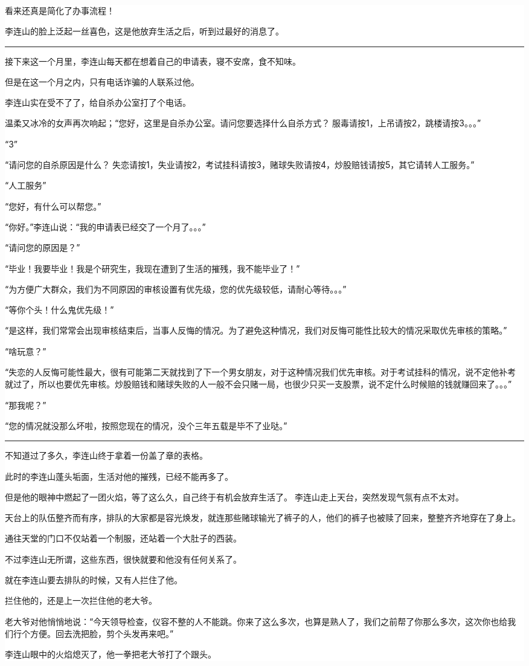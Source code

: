 看来还真是简化了办事流程！

李连山的脸上泛起一丝喜色，这是他放弃生活之后，听到过最好的消息了。

------

接下来这一个月里，李连山每天都在想着自己的申请表，寝不安席，食不知味。

但是在这一个月之内，只有电话诈骗的人联系过他。

李连山实在受不了了，给自杀办公室打了个电话。

温柔又冰冷的女声再次响起；“您好，这里是自杀办公室。请问您要选择什么自杀方式？  服毒请按1，上吊请按2，跳楼请按3。。。”

“3”

“请问您的自杀原因是什么？  失恋请按1，失业请按2，考试挂科请按3，赌球失败请按4，炒股赔钱请按5，其它请转人工服务。”

“人工服务”

“您好，有什么可以帮您。”

“你好。”李连山说：“我的申请表已经交了一个月了。。。”

“请问您的原因是？”

“毕业！我要毕业！我是个研究生，我现在遭到了生活的摧残，我不能毕业了！”

“为方便广大群众，我们为不同原因的审核设置有优先级，您的优先级较低，请耐心等待。。。”

“等你个头！什么鬼优先级！”

“是这样，我们常常会出现审核结束后，当事人反悔的情况。为了避免这种情况，我们对反悔可能性比较大的情况采取优先审核的策略。”

“啥玩意？”

“失恋的人反悔可能性最大，很有可能第二天就找到了下一个男女朋友，对于这种情况我们优先审核。对于考试挂科的情况，说不定他补考就过了，所以也要优先审核。炒股赔钱和赌球失败的人一般不会只赌一局，也很少只买一支股票，说不定什么时候赔的钱就赚回来了。。。”

“那我呢？”

“您的情况就没那么坏啦，按照您现在的情况，没个三年五载是毕不了业哒。”

------

不知道过了多久，李连山终于拿着一份盖了章的表格。

此时的李连山蓬头垢面，生活对他的摧残，已经不能再多了。

但是他的眼神中燃起了一团火焰，等了这么久，自己终于有机会放弃生活了。
李连山走上天台，突然发现气氛有点不太对。

天台上的队伍整齐而有序，排队的大家都是容光焕发，就连那些赌球输光了裤子的人，他们的裤子也被赎了回来，整整齐齐地穿在了身上。

通往天堂的门口不仅站着一个制服，还站着一个大肚子的西装。

不过李连山无所谓，这些东西，很快就要和他没有任何关系了。

就在李连山要去排队的时候，又有人拦住了他。

拦住他的，还是上一次拦住他的老大爷。

老大爷对他悄悄地说：“今天领导检查，仪容不整的人不能跳。你来了这么多次，也算是熟人了，我们之前帮了你那么多次，这次你也给我们行个方便。回去洗把脸，剪个头发再来吧。”

李连山眼中的火焰熄灭了，他一拳把老大爷打了个跟头。
